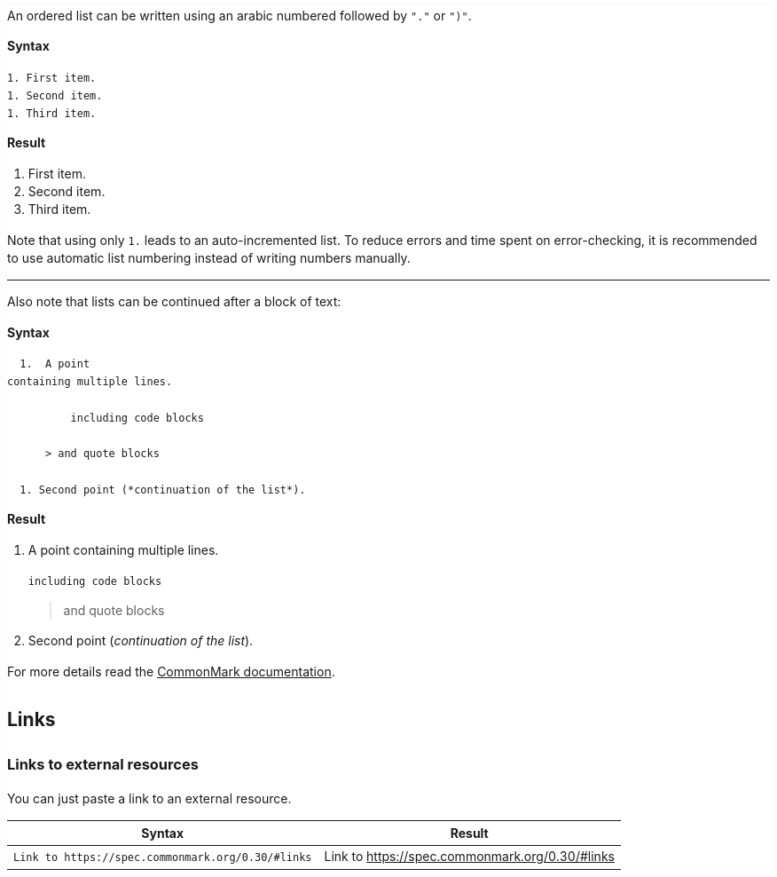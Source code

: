 An ordered list can be written using an arabic numbered followed by `"."` or `")"`.

**Syntax**

```
1. First item.
1. Second item.
1. Third item.
```

**Result**

1. First item.
1. Second item.
1. Third item.

Note that using only `1.` leads to an auto-incremented list. To reduce errors and time spent on error-checking, it is recommended to use automatic list numbering instead of writing numbers manually. 

___

Also note that lists can be continued after a block of text:

**Syntax**

```
  1.  A point
containing multiple lines.

          including code blocks

      > and quote blocks

  1. Second point (*continuation of the list*).
```

**Result**

  1.  A point
containing multiple lines.

          including code blocks

      > and quote blocks

  1. Second point (*continuation of the list*).


For more details read the [CommonMark documentation](https://spec.commonmark.org/0.30/#list-items).

## Links

### Links to external resources

You can just paste a link to an external resource.

| Syntax | Result |
| --- | --- |
| `Link to https://spec.commonmark.org/0.30/#links` | Link to https://spec.commonmark.org/0.30/#links |
